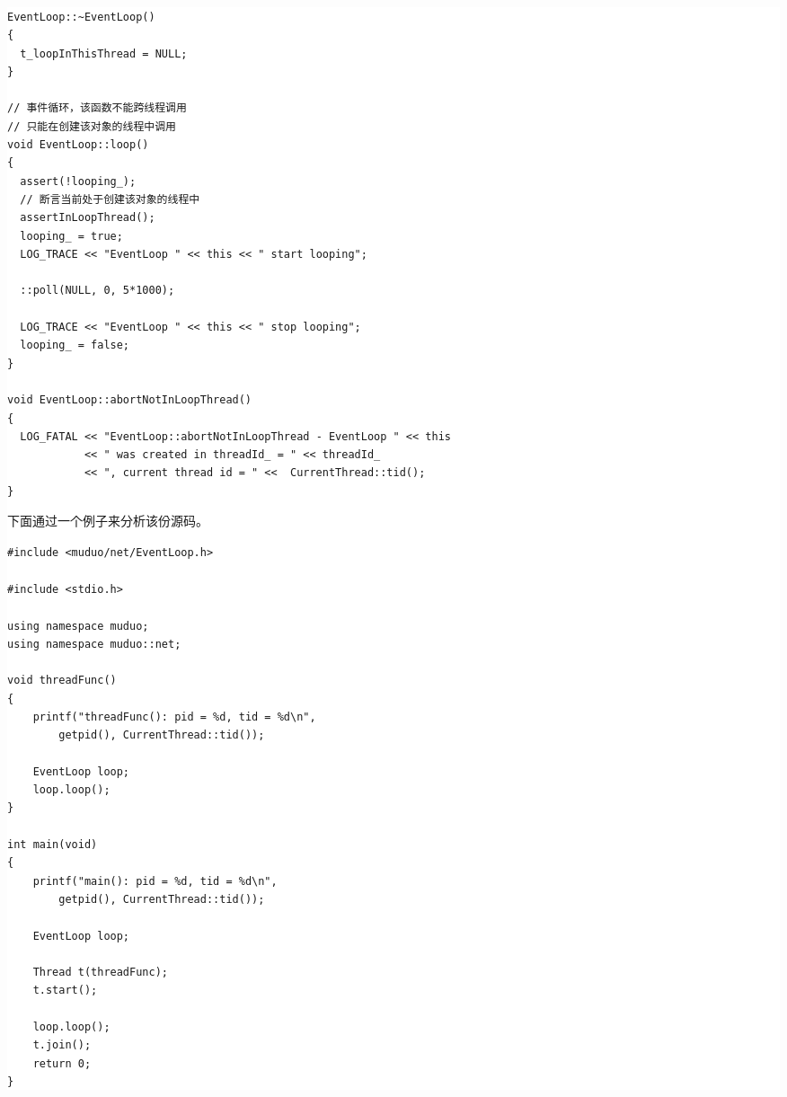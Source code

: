	EventLoop::~EventLoop()
	{
	  t_loopInThisThread = NULL;
	}
	
	// 事件循环，该函数不能跨线程调用
	// 只能在创建该对象的线程中调用
	void EventLoop::loop()
	{
	  assert(!looping_);
	  // 断言当前处于创建该对象的线程中
	  assertInLoopThread();
	  looping_ = true;
	  LOG_TRACE << "EventLoop " << this << " start looping";
	
	  ::poll(NULL, 0, 5*1000);
	
	  LOG_TRACE << "EventLoop " << this << " stop looping";
	  looping_ = false;
	}
	
	void EventLoop::abortNotInLoopThread()
	{
	  LOG_FATAL << "EventLoop::abortNotInLoopThread - EventLoop " << this
	            << " was created in threadId_ = " << threadId_
	            << ", current thread id = " <<  CurrentThread::tid();
	}

下面通过一个例子来分析该份源码。

	#include <muduo/net/EventLoop.h>
	
	#include <stdio.h>
	
	using namespace muduo;
	using namespace muduo::net;
	
	void threadFunc()
	{
		printf("threadFunc(): pid = %d, tid = %d\n",
			getpid(), CurrentThread::tid());
	
		EventLoop loop;
		loop.loop();
	}
	
	int main(void)
	{
		printf("main(): pid = %d, tid = %d\n",
			getpid(), CurrentThread::tid());
	
		EventLoop loop;
	
		Thread t(threadFunc);
		t.start();
	
		loop.loop();
		t.join();
		return 0;
	}
